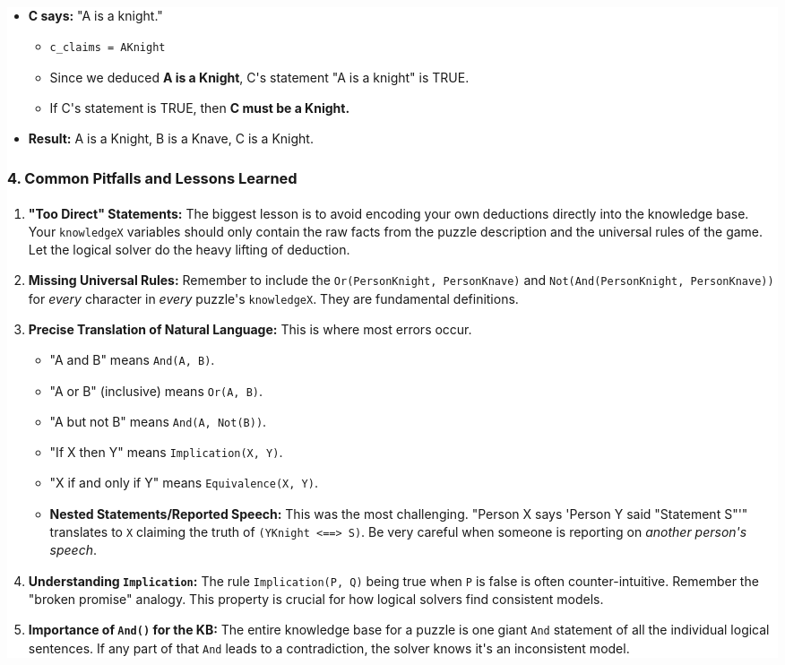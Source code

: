 - **C says:** "A is a knight."
    
    - `c_claims = AKnight`
        
    - Since we deduced **A is a Knight**, C's statement "A is a knight" is TRUE.
        
    - If C's statement is TRUE, then **C must be a Knight.**
        
- **Result:** A is a Knight, B is a Knave, C is a Knight.
    

### 4. Common Pitfalls and Lessons Learned

1. **"Too Direct" Statements:** The biggest lesson is to avoid encoding your own deductions directly into the knowledge base. Your `knowledgeX` variables should only contain the raw facts from the puzzle description and the universal rules of the game. Let the logical solver do the heavy lifting of deduction.
    
2. **Missing Universal Rules:** Remember to include the `Or(PersonKnight, PersonKnave)` and `Not(And(PersonKnight, PersonKnave))` for _every_ character in _every_ puzzle's `knowledgeX`. They are fundamental definitions.
    
3. **Precise Translation of Natural Language:** This is where most errors occur.
    
    - "A and B" means `And(A, B)`.
        
    - "A or B" (inclusive) means `Or(A, B)`.
        
    - "A but not B" means `And(A, Not(B))`.
        
    - "If X then Y" means `Implication(X, Y)`.
        
    - "X if and only if Y" means `Equivalence(X, Y)`.
        
    - **Nested Statements/Reported Speech:** This was the most challenging. "Person X says 'Person Y said "Statement S"'" translates to `X` claiming the truth of `(YKnight <==> S)`. Be very careful when someone is reporting on _another person's speech_.
        
4. **Understanding `Implication`:** The rule `Implication(P, Q)` being true when `P` is false is often counter-intuitive. Remember the "broken promise" analogy. This property is crucial for how logical solvers find consistent models.
    
5. **Importance of `And()` for the KB:** The entire knowledge base for a puzzle is one giant `And` statement of all the individual logical sentences. If any part of that `And` leads to a contradiction, the solver knows it's an inconsistent model.